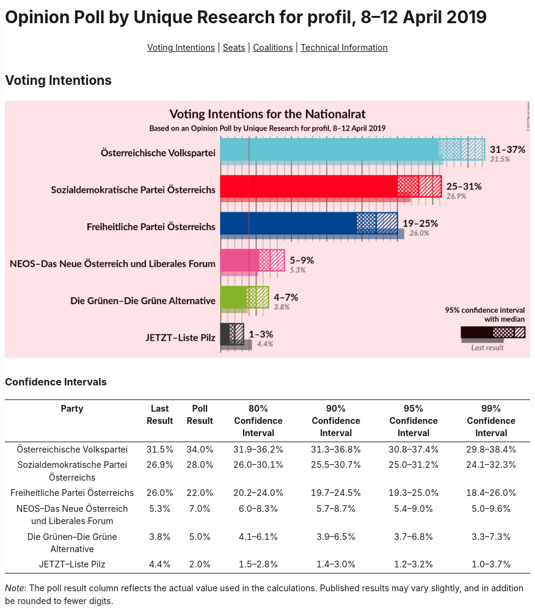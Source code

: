 # Opinion Poll by Unique Research for profil, 8–12 April 2019

<p align="center"><a href="#voting-intentions">Voting Intentions</a> | <a href="#seats">Seats</a> | <a href="#coalitions">Coalitions</a> | <a href="#technical-information">Technical Information</a></p>

## Voting Intentions

![Graph with voting intentions not yet produced](2019-04-12-UniqueResearch.png "Voting Intentions")

### Confidence Intervals

| Party | Last Result | Poll Result | 80% Confidence Interval | 90% Confidence Interval | 95% Confidence Interval | 99% Confidence Interval |
|:-----:|:-----------:|:-----------:|:-----------------------:|:-----------------------:|:-----------------------:|:-----------------------:|
| Österreichische Volkspartei | 31.5% | 34.0% | 31.9–36.2% |31.3–36.8% |30.8–37.4% |29.8–38.4% |
| Sozialdemokratische Partei Österreichs | 26.9% | 28.0% | 26.0–30.1% |25.5–30.7% |25.0–31.2% |24.1–32.3% |
| Freiheitliche Partei Österreichs | 26.0% | 22.0% | 20.2–24.0% |19.7–24.5% |19.3–25.0% |18.4–26.0% |
| NEOS–Das Neue Österreich und Liberales Forum | 5.3% | 7.0% | 6.0–8.3% |5.7–8.7% |5.4–9.0% |5.0–9.6% |
| Die Grünen–Die Grüne Alternative | 3.8% | 5.0% | 4.1–6.1% |3.9–6.5% |3.7–6.8% |3.3–7.3% |
| JETZT–Liste Pilz | 4.4% | 2.0% | 1.5–2.8% |1.4–3.0% |1.2–3.2% |1.0–3.7% |

*Note:* The poll result column reflects the actual value used in the calculations. Published results may vary slightly, and in addition be rounded to fewer digits.
